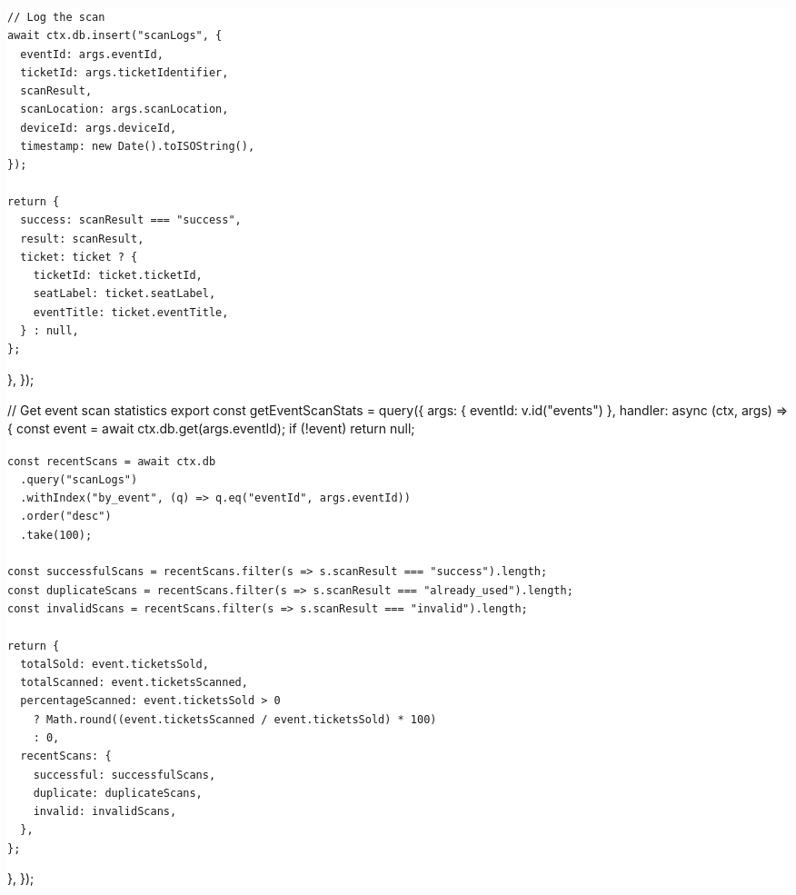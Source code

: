     // Log the scan
    await ctx.db.insert("scanLogs", {
      eventId: args.eventId,
      ticketId: args.ticketIdentifier,
      scanResult,
      scanLocation: args.scanLocation,
      deviceId: args.deviceId,
      timestamp: new Date().toISOString(),
    });

    return {
      success: scanResult === "success",
      result: scanResult,
      ticket: ticket ? {
        ticketId: ticket.ticketId,
        seatLabel: ticket.seatLabel,
        eventTitle: ticket.eventTitle,
      } : null,
    };
  },
});

// Get event scan statistics
export const getEventScanStats = query({
  args: { eventId: v.id("events") },
  handler: async (ctx, args) => {
    const event = await ctx.db.get(args.eventId);
    if (!event) return null;

    const recentScans = await ctx.db
      .query("scanLogs")
      .withIndex("by_event", (q) => q.eq("eventId", args.eventId))
      .order("desc")
      .take(100);

    const successfulScans = recentScans.filter(s => s.scanResult === "success").length;
    const duplicateScans = recentScans.filter(s => s.scanResult === "already_used").length;
    const invalidScans = recentScans.filter(s => s.scanResult === "invalid").length;

    return {
      totalSold: event.ticketsSold,
      totalScanned: event.ticketsScanned,
      percentageScanned: event.ticketsSold > 0 
        ? Math.round((event.ticketsScanned / event.ticketsSold) * 100)
        : 0,
      recentScans: {
        successful: successfulScans,
        duplicate: duplicateScans,
        invalid: invalidScans,
      },
    };
  },
});
